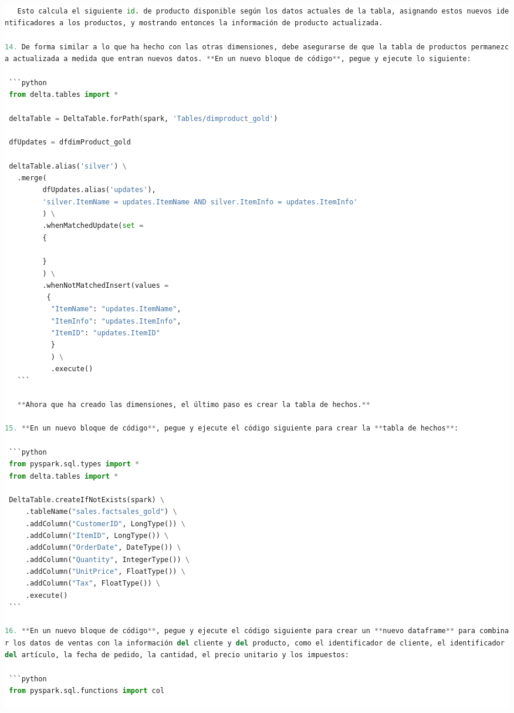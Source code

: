    ```python
      Esto calcula el siguiente id. de producto disponible según los datos actuales de la tabla, asignando estos nuevos identificadores a los productos, y mostrando entonces la información de producto actualizada.

14. De forma similar a lo que ha hecho con las otras dimensiones, debe asegurarse de que la tabla de productos permanezca actualizada a medida que entran nuevos datos. **En un nuevo bloque de código**, pegue y ejecute lo siguiente:

    ```python
    from delta.tables import *
    
    deltaTable = DeltaTable.forPath(spark, 'Tables/dimproduct_gold')
            
    dfUpdates = dfdimProduct_gold
            
    deltaTable.alias('silver') \
      .merge(
            dfUpdates.alias('updates'),
            'silver.ItemName = updates.ItemName AND silver.ItemInfo = updates.ItemInfo'
            ) \
            .whenMatchedUpdate(set =
            {
               
            }
            ) \
            .whenNotMatchedInsert(values =
             {
              "ItemName": "updates.ItemName",
              "ItemInfo": "updates.ItemInfo",
              "ItemID": "updates.ItemID"
              }
              ) \
              .execute()
      ```

      **Ahora que ha creado las dimensiones, el último paso es crear la tabla de hechos.**

15. **En un nuevo bloque de código**, pegue y ejecute el código siguiente para crear la **tabla de hechos**:

    ```python
    from pyspark.sql.types import *
    from delta.tables import *
    
    DeltaTable.createIfNotExists(spark) \
        .tableName("sales.factsales_gold") \
        .addColumn("CustomerID", LongType()) \
        .addColumn("ItemID", LongType()) \
        .addColumn("OrderDate", DateType()) \
        .addColumn("Quantity", IntegerType()) \
        .addColumn("UnitPrice", FloatType()) \
        .addColumn("Tax", FloatType()) \
        .execute()
    ```

16. **En un nuevo bloque de código**, pegue y ejecute el código siguiente para crear un **nuevo dataframe** para combinar los datos de ventas con la información del cliente y del producto, como el identificador de cliente, el identificador del artículo, la fecha de pedido, la cantidad, el precio unitario y los impuestos:

    ```python
    from pyspark.sql.functions import col
    
   ```